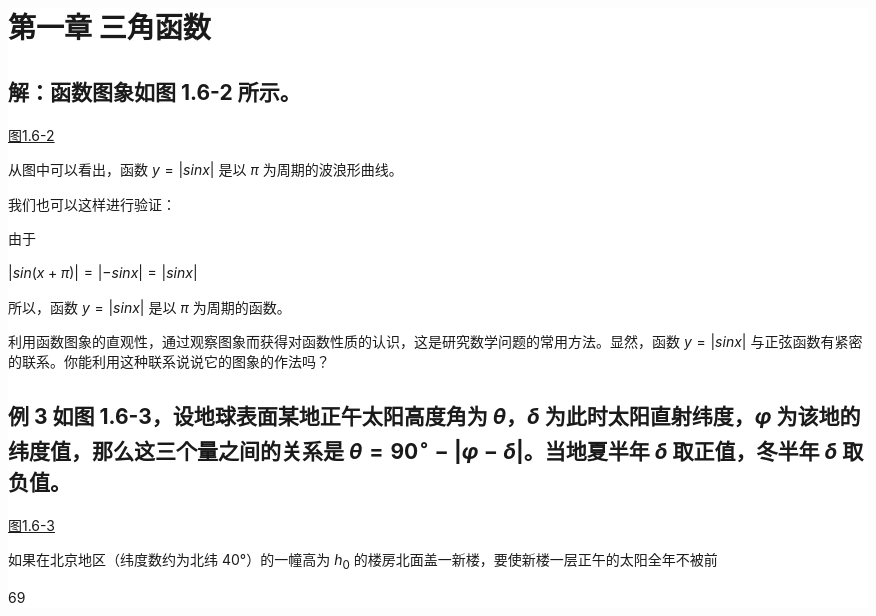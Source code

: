 # 第一章 三角函数

## 解：函数图象如图 1.6-2 所示。

[图1.6-2](images/1.6-2.png)

从图中可以看出，函数 $y=|sin x|$ 是以 $\pi$ 为周期的波浪形曲线。

我们也可以这样进行验证：

由于

$|sin(x+\pi)| = |-sin x| = |sin x|$

所以，函数 $y=|sin x|$ 是以 $\pi$ 为周期的函数。

利用函数图象的直观性，通过观察图象而获得对函数性质的认识，这是研究数学问题的常用方法。显然，函数 $y=|sin x|$ 与正弦函数有紧密的联系。你能利用这种联系说说它的图象的作法吗？


## 例 3 如图 1.6-3，设地球表面某地正午太阳高度角为 $\theta$，$\delta$ 为此时太阳直射纬度，$\varphi$ 为该地的纬度值，那么这三个量之间的关系是 $\theta = 90^\circ - |\varphi - \delta|$。当地夏半年 $\delta$ 取正值，冬半年 $\delta$ 取负值。

[图1.6-3](images/1.6-3.png)

如果在北京地区（纬度数约为北纬 40°）的一幢高为 $h_0$ 的楼房北面盖一新楼，要使新楼一层正午的太阳全年不被前


69
